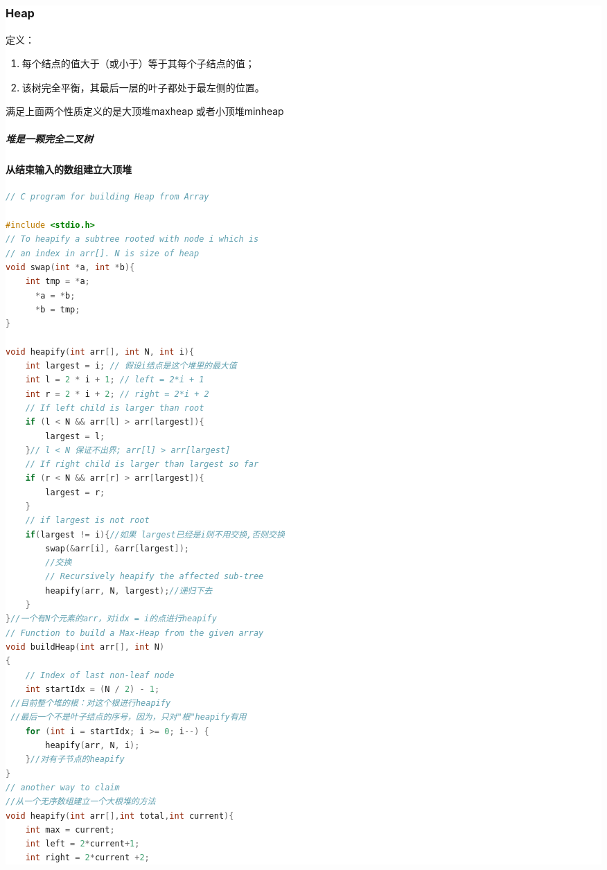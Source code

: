 



### Heap

定义：

1. 每个结点的值大于（或小于）等于其每个子结点的值；

2. 该树完全平衡，其最后一层的叶子都处于最左侧的位置。

满足上面两个性质定义的是大顶堆maxheap 或者小顶堆minheap

##### 堆是一颗完全二叉树

#### 从结束输入的数组建立大顶堆

````c
// C program for building Heap from Array
 
#include <stdio.h>
// To heapify a subtree rooted with node i which is
// an index in arr[]. N is size of heap
void swap(int *a, int *b){
    int tmp = *a;
      *a = *b;
      *b = tmp;
}
 
void heapify(int arr[], int N, int i){
    int largest = i; // 假设i结点是这个堆里的最大值
    int l = 2 * i + 1; // left = 2*i + 1
    int r = 2 * i + 2; // right = 2*i + 2
    // If left child is larger than root
    if (l < N && arr[l] > arr[largest]){
        largest = l;
    }// l < N 保证不出界; arr[l] > arr[largest]
    // If right child is larger than largest so far
    if (r < N && arr[r] > arr[largest]){
        largest = r;
    }
    // if largest is not root
    if(largest != i){//如果 largest已经是i则不用交换,否则交换
        swap(&arr[i], &arr[largest]);
        //交换
        // Recursively heapify the affected sub-tree
        heapify(arr, N, largest);//递归下去
    }
}//一个有N个元素的arr，对idx = i的点进行heapify
// Function to build a Max-Heap from the given array
void buildHeap(int arr[], int N)
{
    // Index of last non-leaf node
    int startIdx = (N / 2) - 1;
 //目前整个堆的根：对这个根进行heapify
 //最后一个不是叶子结点的序号，因为，只对"根"heapify有用
    for (int i = startIdx; i >= 0; i--) {
        heapify(arr, N, i);
    }//对有子节点的heapify
}
// another way to claim
//从一个无序数组建立一个大根堆的方法
void heapify(int arr[],int total,int current){
	int max = current;
    int left = 2*current+1;
	int right = 2*current +2;
````
